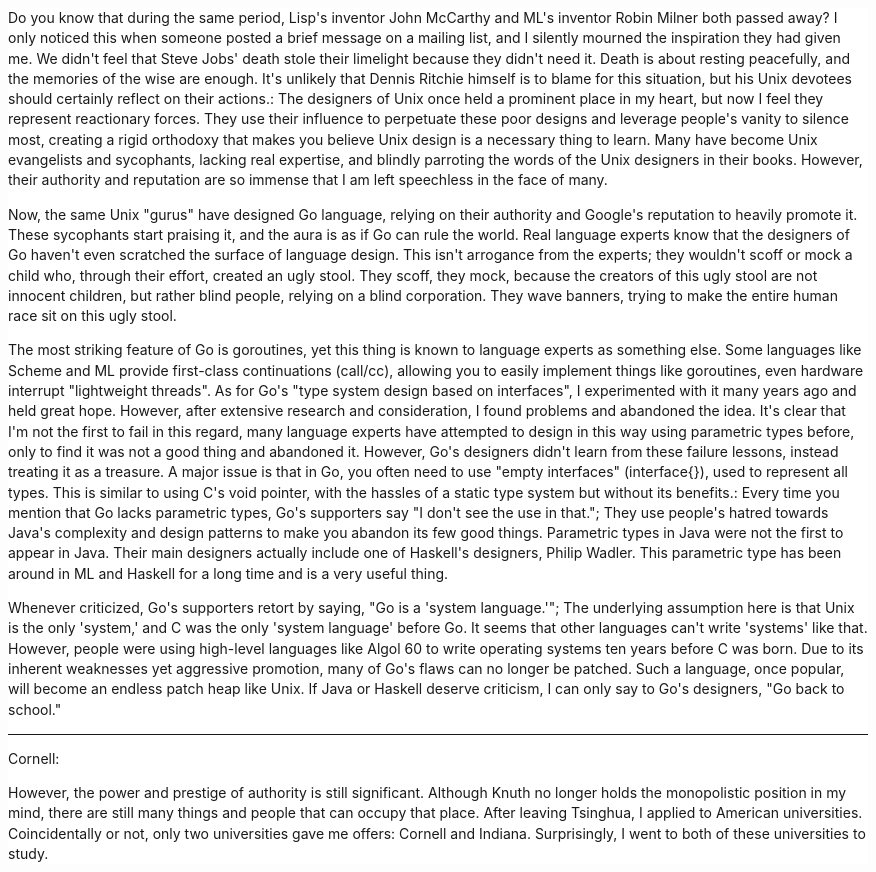 Do you know that during the same period, Lisp's inventor John McCarthy and ML's inventor Robin Milner both passed away? I only noticed this when someone posted a brief message on a mailing list, and I silently mourned the inspiration they had given me. We didn't feel that Steve Jobs' death stole their limelight because they didn't need it. Death is about resting peacefully, and the memories of the wise are enough. It's unlikely that Dennis Ritchie himself is to blame for this situation, but his Unix devotees should certainly reflect on their actions.: The designers of Unix once held a prominent place in my heart, but now I feel they represent reactionary forces. They use their influence to perpetuate these poor designs and leverage people's vanity to silence most, creating a rigid orthodoxy that makes you believe Unix design is a necessary thing to learn. Many have become Unix evangelists and sycophants, lacking real expertise, and blindly parroting the words of the Unix designers in their books. However, their authority and reputation are so immense that I am left speechless in the face of many.

Now, the same Unix "gurus" have designed Go language, relying on their authority and Google's reputation to heavily promote it. These sycophants start praising it, and the aura is as if Go can rule the world. Real language experts know that the designers of Go haven't even scratched the surface of language design. This isn't arrogance from the experts; they wouldn't scoff or mock a child who, through their effort, created an ugly stool. They scoff, they mock, because the creators of this ugly stool are not innocent children, but rather blind people, relying on a blind corporation. They wave banners, trying to make the entire human race sit on this ugly stool.

The most striking feature of Go is goroutines, yet this thing is known to language experts as something else. Some languages like Scheme and ML provide first-class continuations (call/cc), allowing you to easily implement things like goroutines, even hardware interrupt "lightweight threads". As for Go's "type system design based on interfaces", I experimented with it many years ago and held great hope. However, after extensive research and consideration, I found problems and abandoned the idea. It's clear that I'm not the first to fail in this regard, many language experts have attempted to design in this way using parametric types before, only to find it was not a good thing and abandoned it. However, Go's designers didn't learn from these failure lessons, instead treating it as a treasure. A major issue is that in Go, you often need to use "empty interfaces" (interface{}), used to represent all types. This is similar to using C's void pointer, with the hassles of a static type system but without its benefits.: Every time you mention that Go lacks parametric types, Go's supporters say "I don't see the use in that."; They use people's hatred towards Java's complexity and design patterns to make you abandon its few good things. Parametric types in Java were not the first to appear in Java. Their main designers actually include one of Haskell's designers, Philip Wadler. This parametric type has been around in ML and Haskell for a long time and is a very useful thing.

Whenever criticized, Go's supporters retort by saying, "Go is a 'system language.'"; The underlying assumption here is that Unix is the only 'system,' and C was the only 'system language' before Go. It seems that other languages can't write 'systems' like that. However, people were using high-level languages like Algol 60 to write operating systems ten years before C was born. Due to its inherent weaknesses yet aggressive promotion, many of Go's flaws can no longer be patched. Such a language, once popular, will become an endless patch heap like Unix. If Java or Haskell deserve criticism, I can only say to Go's designers, "Go back to school."

---

Cornell:

However, the power and prestige of authority is still significant. Although Knuth no longer holds the monopolistic position in my mind, there are still many things and people that can occupy that place. After leaving Tsinghua, I applied to American universities. Coincidentally or not, only two universities gave me offers: Cornell and Indiana. Surprisingly, I went to both of these universities to study.
